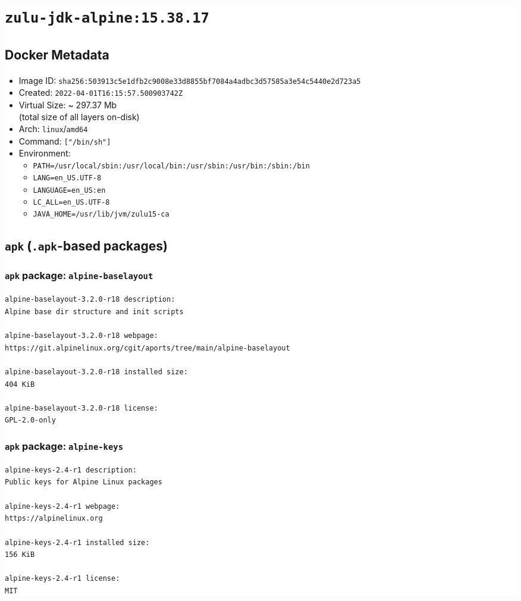 # `zulu-jdk-alpine:15.38.17`

## Docker Metadata

- Image ID: `sha256:503913c5e1dfb2c9008e33d8855bf7084a4adbc3d57585a3e54c5440e2d723a5`
- Created: `2022-04-01T16:15:57.500903742Z`
- Virtual Size: ~ 297.37 Mb  
  (total size of all layers on-disk)
- Arch: `linux`/`amd64`
- Command: `["/bin/sh"]`
- Environment:
  - `PATH=/usr/local/sbin:/usr/local/bin:/usr/sbin:/usr/bin:/sbin:/bin`
  - `LANG=en_US.UTF-8`
  - `LANGUAGE=en_US:en`
  - `LC_ALL=en_US.UTF-8`
  - `JAVA_HOME=/usr/lib/jvm/zulu15-ca`

## `apk` (`.apk`-based packages)

### `apk` package: `alpine-baselayout`

```console
alpine-baselayout-3.2.0-r18 description:
Alpine base dir structure and init scripts

alpine-baselayout-3.2.0-r18 webpage:
https://git.alpinelinux.org/cgit/aports/tree/main/alpine-baselayout

alpine-baselayout-3.2.0-r18 installed size:
404 KiB

alpine-baselayout-3.2.0-r18 license:
GPL-2.0-only

```

### `apk` package: `alpine-keys`

```console
alpine-keys-2.4-r1 description:
Public keys for Alpine Linux packages

alpine-keys-2.4-r1 webpage:
https://alpinelinux.org

alpine-keys-2.4-r1 installed size:
156 KiB

alpine-keys-2.4-r1 license:
MIT

```

